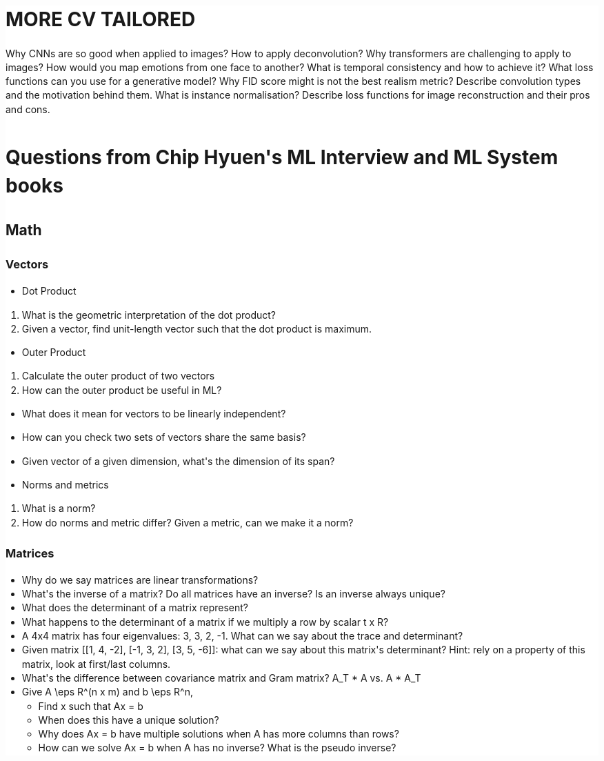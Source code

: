 
# MORE CV TAILORED
Why CNNs are so good when applied to images?
How to apply deconvolution?
Why transformers are challenging to apply to images?
How would you map emotions from one face to another?
What is temporal consistency and how to achieve it?
What loss functions can you use for a generative model?
Why FID score might is not the best realism metric?
Describe convolution types and the motivation behind them.
What is instance normalisation?
Describe loss functions for image reconstruction and their pros and cons.


# Questions from Chip Hyuen's ML Interview and ML System books

## Math

### Vectors



- Dot Product
1. What is the geometric interpretation of the dot product?  
2. Given a vector, find unit-length vector such that the dot product is maximum.

- Outer Product
1. Calculate the outer product of two vectors
2. How can the outer product be useful in ML?

- What does it mean for vectors to be linearly independent?
- How can you check two sets of vectors share the same basis?
- Given vector of a given dimension, what's the dimension of its span?

- Norms and metrics
1. What is a norm?
2. How do norms and metric differ? Given a metric, can we make it a norm?
   

### Matrices

- Why do we say matrices are linear transformations?
- What's the inverse of a matrix? Do all matrices have an inverse? Is an inverse always unique?
- What does the determinant of a matrix represent?
- What happens to the determinant of a matrix if we multiply a row by scalar t x R?
- A 4x4 matrix has four eigenvalues: 3, 3, 2, -1. What can we say about the trace and determinant?
- Given matrix [[1, 4, -2], [-1, 3, 2], [3, 5, -6]]: what can we say about this matrix's determinant? Hint: rely on a property of this matrix, look at first/last columns.
- What's the difference between covariance matrix and Gram matrix? A_T * A vs. A * A_T
- Give A \eps R^(n x m) and b \eps R^n,
  - Find x such that Ax = b
  - When does this have a unique solution?
  - Why does Ax = b have multiple solutions when A has more columns than rows?
  - How can we solve Ax = b when A has no inverse? What is the pseudo inverse?
